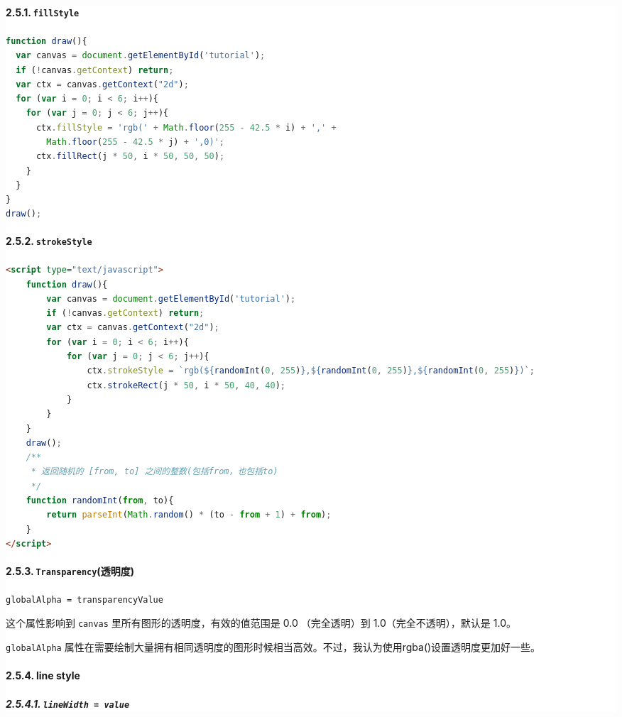 #### 2.5.1. `fillStyle`

```js
function draw(){
  var canvas = document.getElementById('tutorial');
  if (!canvas.getContext) return;
  var ctx = canvas.getContext("2d");
  for (var i = 0; i < 6; i++){
    for (var j = 0; j < 6; j++){
      ctx.fillStyle = 'rgb(' + Math.floor(255 - 42.5 * i) + ',' +
        Math.floor(255 - 42.5 * j) + ',0)';
      ctx.fillRect(j * 50, i * 50, 50, 50);
    }
  }
}
draw();
```

#### 2.5.2. `strokeStyle`

```html
<script type="text/javascript">
    function draw(){
        var canvas = document.getElementById('tutorial');
        if (!canvas.getContext) return;
        var ctx = canvas.getContext("2d");
        for (var i = 0; i < 6; i++){
            for (var j = 0; j < 6; j++){
                ctx.strokeStyle = `rgb(${randomInt(0, 255)},${randomInt(0, 255)},${randomInt(0, 255)})`;
                ctx.strokeRect(j * 50, i * 50, 40, 40);
            }
        }
    }
    draw();
    /**
     * 返回随机的 [from, to] 之间的整数(包括from，也包括to)
     */
    function randomInt(from, to){
        return parseInt(Math.random() * (to - from + 1) + from);
    }
</script>
```

#### 2.5.3. `Transparency`(透明度)

`globalAlpha = transparencyValue`

这个属性影响到 `canvas` 里所有图形的透明度，有效的值范围是 0.0 （完全透明）到 1.0（完全不透明），默认是 1.0。

`globalAlpha` 属性在需要绘制大量拥有相同透明度的图形时候相当高效。不过，我认为使用rgba()设置透明度更加好一些。

#### 2.5.4. line style
##### 2.5.4.1. `lineWidth = value`
